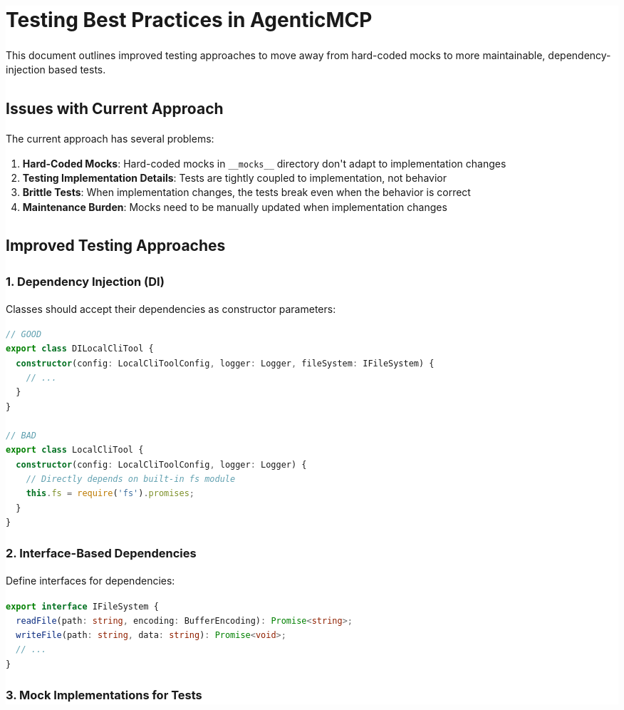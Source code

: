 # Testing Best Practices in AgenticMCP

This document outlines improved testing approaches to move away from hard-coded mocks to more maintainable, dependency-injection based tests.

## Issues with Current Approach

The current approach has several problems:

1. **Hard-Coded Mocks**: Hard-coded mocks in `__mocks__` directory don't adapt to implementation changes
2. **Testing Implementation Details**: Tests are tightly coupled to implementation, not behavior
3. **Brittle Tests**: When implementation changes, the tests break even when the behavior is correct
4. **Maintenance Burden**: Mocks need to be manually updated when implementation changes

## Improved Testing Approaches

### 1. Dependency Injection (DI)

Classes should accept their dependencies as constructor parameters:

```typescript
// GOOD
export class DILocalCliTool {
  constructor(config: LocalCliToolConfig, logger: Logger, fileSystem: IFileSystem) {
    // ...
  }
}

// BAD
export class LocalCliTool {
  constructor(config: LocalCliToolConfig, logger: Logger) {
    // Directly depends on built-in fs module
    this.fs = require('fs').promises;
  }
}
```

### 2. Interface-Based Dependencies

Define interfaces for dependencies:

```typescript
export interface IFileSystem {
  readFile(path: string, encoding: BufferEncoding): Promise<string>;
  writeFile(path: string, data: string): Promise<void>;
  // ...
}
```

### 3. Mock Implementations for Tests
